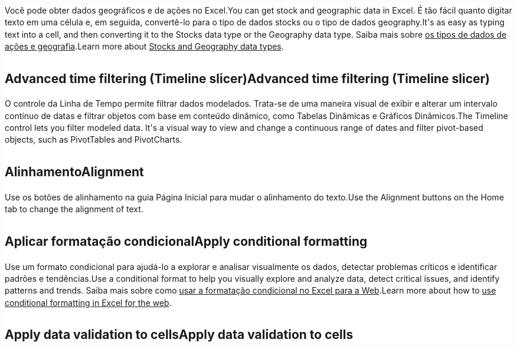 <span data-ttu-id="ea3c9-119">Você pode obter dados geográficos e de ações no Excel.</span><span class="sxs-lookup"><span data-stu-id="ea3c9-119">You can get stock and geographic data in Excel.</span></span> <span data-ttu-id="ea3c9-120">É tão fácil quanto digitar texto em uma célula e, em seguida, convertê-lo para o tipo de dados stocks ou o tipo de dados geography.</span><span class="sxs-lookup"><span data-stu-id="ea3c9-120">It's as easy as typing text into a cell, and then converting it to the Stocks data type or the Geography data type.</span></span> <span data-ttu-id="ea3c9-121">Saiba mais sobre [os tipos de dados de ações e geografia](https://support.office.com/article/e61a33056-9935-484f-8ac8-f1a89e210877).</span><span class="sxs-lookup"><span data-stu-id="ea3c9-121">Learn more about [Stocks and Geography data types](https://support.office.com/article/e61a33056-9935-484f-8ac8-f1a89e210877).</span></span>
  
## <a name="advanced-time-filtering-timeline-slicer"></a><span data-ttu-id="ea3c9-122">Advanced time filtering (Timeline slicer)</span><span class="sxs-lookup"><span data-stu-id="ea3c9-122">Advanced time filtering (Timeline slicer)</span></span>

<span data-ttu-id="ea3c9-p108">O controle da Linha de Tempo permite filtrar dados modelados. Trata-se de uma maneira visual de exibir e alterar um intervalo contínuo de datas e filtrar objetos com base em conteúdo dinâmico, como Tabelas Dinâmicas e Gráficos Dinâmicos.</span><span class="sxs-lookup"><span data-stu-id="ea3c9-p108">The Timeline control lets you filter modeled data. It's a visual way to view and change a continuous range of dates and filter pivot-based objects, such as PivotTables and PivotCharts.</span></span>  
  
## <a name="alignment"></a><span data-ttu-id="ea3c9-125">Alinhamento</span><span class="sxs-lookup"><span data-stu-id="ea3c9-125">Alignment</span></span>

<span data-ttu-id="ea3c9-126">Use os botões de alinhamento na guia Página Inicial para mudar o alinhamento do texto.</span><span class="sxs-lookup"><span data-stu-id="ea3c9-126">Use the Alignment buttons on the Home tab to change the alignment of text.</span></span>  
  
## <a name="apply-conditional-formatting"></a><span data-ttu-id="ea3c9-127">Aplicar formatação condicional</span><span class="sxs-lookup"><span data-stu-id="ea3c9-127">Apply conditional formatting</span></span>

<span data-ttu-id="ea3c9-128">Use um formato condicional para ajudá-lo a explorar e analisar visualmente os dados, detectar problemas críticos e identificar padrões e tendências.</span><span class="sxs-lookup"><span data-stu-id="ea3c9-128">Use a conditional format to help you visually explore and analyze data, detect critical issues, and identify patterns and trends.</span></span> <span data-ttu-id="ea3c9-129">Saiba mais sobre como [usar a formatação condicional no Excel para a Web](https://go.microsoft.com/fwlink/p/?LinkId=282326).</span><span class="sxs-lookup"><span data-stu-id="ea3c9-129">Learn more about how to [use conditional formatting in Excel for the web](https://go.microsoft.com/fwlink/p/?LinkId=282326).</span></span>
  
## <a name="apply-data-validation-to-cells"></a><span data-ttu-id="ea3c9-130">Apply data validation to cells</span><span class="sxs-lookup"><span data-stu-id="ea3c9-130">Apply data validation to cells</span></span>
